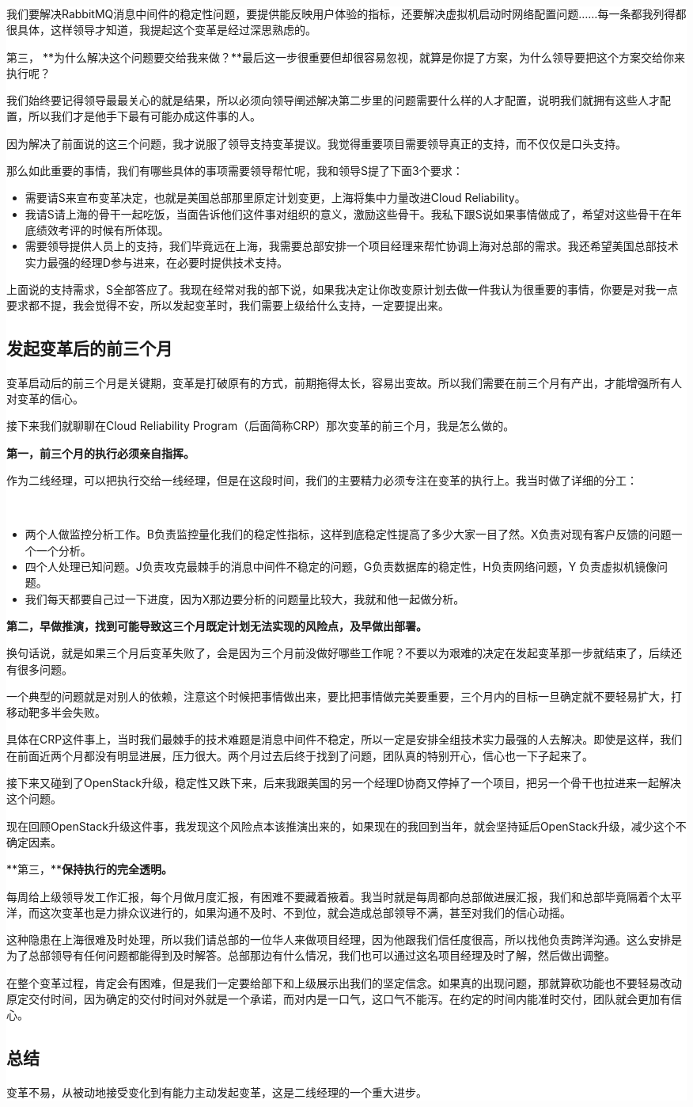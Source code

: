 我们要解决RabbitMQ消息中间件的稳定性问题，要提供能反映用户体验的指标，还要解决虚拟机启动时网络配置问题……每一条都我列得都很具体，这样领导才知道，我提起这个变革是经过深思熟虑的。

第三， **为什么解决这个问题要交给我来做？**最后这一步很重要但却很容易忽视，就算是你提了方案，为什么领导要把这个方案交给你来执行呢？

我们始终要记得领导最最关心的就是结果，所以必须向领导阐述解决第二步里的问题需要什么样的人才配置，说明我们就拥有这些人才配置，所以我们才是他手下最有可能办成这件事的人。

因为解决了前面说的这三个问题，我才说服了领导支持变革提议。我觉得重要项目需要领导真正的支持，而不仅仅是口头支持。

那么如此重要的事情，我们有哪些具体的事项需要领导帮忙呢，我和领导S提了下面3个要求：

- 需要请S来宣布变革决定，也就是美国总部那里原定计划变更，上海将集中力量改进Cloud Reliability。
- 我请S请上海的骨干一起吃饭，当面告诉他们这件事对组织的意义，激励这些骨干。我私下跟S说如果事情做成了，希望对这些骨干在年底绩效考评的时候有所体现。
- 需要领导提供人员上的支持，我们毕竟远在上海，我需要总部安排一个项目经理来帮忙协调上海对总部的需求。我还希望美国总部技术实力最强的经理D参与进来，在必要时提供技术支持。

上面说的支持需求，S全部答应了。我现在经常对我的部下说，如果我决定让你改变原计划去做一件我认为很重要的事情，你要是对我一点要求都不提，我会觉得不安，所以发起变革时，我们需要上级给什么支持，一定要提出来。

## 发起变革后的前三个月

变革启动后的前三个月是关键期，变革是打破原有的方式，前期拖得太长，容易出变故。所以我们需要在前三个月有产出，才能增强所有人对变革的信心。

接下来我们就聊聊在Cloud Reliability Program（后面简称CRP）那次变革的前三个月，我是怎么做的。

**第一，前三个月的执行必须亲自指挥。**

作为二线经理，可以把执行交给一线经理，但是在这段时间，我们的主要精力必须专注在变革的执行上。我当时做了详细的分工：

<img src="https://static001.geekbang.org/resource/image/ef/0e/eff2f36004e952fb53a907abee6d630e.jpeg" alt="">

- 两个人做监控分析工作。B负责监控量化我们的稳定性指标，这样到底稳定性提高了多少大家一目了然。X负责对现有客户反馈的问题一个一个分析。
- 四个人处理已知问题。J负责攻克最棘手的消息中间件不稳定的问题，G负责数据库的稳定性，H负责网络问题，Y 负责虚拟机镜像问题。
- 我们每天都要自己过一下进度，因为X那边要分析的问题量比较大，我就和他一起做分析。

**第二，早做推演，找到可能导致这三个月既定计划无法实现的风险点，及早做出部署。**

换句话说，就是如果三个月后变革失败了，会是因为三个月前没做好哪些工作呢？不要以为艰难的决定在发起变革那一步就结束了，后续还有很多问题。

一个典型的问题就是对别人的依赖，注意这个时候把事情做出来，要比把事情做完美要重要，三个月内的目标一旦确定就不要轻易扩大，打移动靶多半会失败。

具体在CRP这件事上，当时我们最棘手的技术难题是消息中间件不稳定，所以一定是安排全组技术实力最强的人去解决。即使是这样，我们在前面近两个月都没有明显进展，压力很大。两个月过去后终于找到了问题，团队真的特别开心，信心也一下子起来了。

接下来又碰到了OpenStack升级，稳定性又跌下来，后来我跟美国的另一个经理D协商又停掉了一个项目，把另一个骨干也拉进来一起解决这个问题。

现在回顾OpenStack升级这件事，我发现这个风险点本该推演出来的，如果现在的我回到当年，就会坚持延后OpenStack升级，减少这个不确定因素。

**第三，****保持执行的完全透明。**

每周给上级领导发工作汇报，每个月做月度汇报，有困难不要藏着掖着。我当时就是每周都向总部做进展汇报，我们和总部毕竟隔着个太平洋，而这次变革也是力排众议进行的，如果沟通不及时、不到位，就会造成总部领导不满，甚至对我们的信心动摇。

这种隐患在上海很难及时处理，所以我们请总部的一位华人来做项目经理，因为他跟我们信任度很高，所以找他负责跨洋沟通。这么安排是为了总部领导有任何问题都能得到及时解答。总部那边有什么情况，我们也可以通过这名项目经理及时了解，然后做出调整。

在整个变革过程，肯定会有困难，但是我们一定要给部下和上级展示出我们的坚定信念。如果真的出现问题，那就算砍功能也不要轻易改动原定交付时间，因为确定的交付时间对外就是一个承诺，而对内是一口气，这口气不能泻。在约定的时间内能准时交付，团队就会更加有信心。

## 总结

变革不易，从被动地接受变化到有能力主动发起变革，这是二线经理的一个重大进步。
